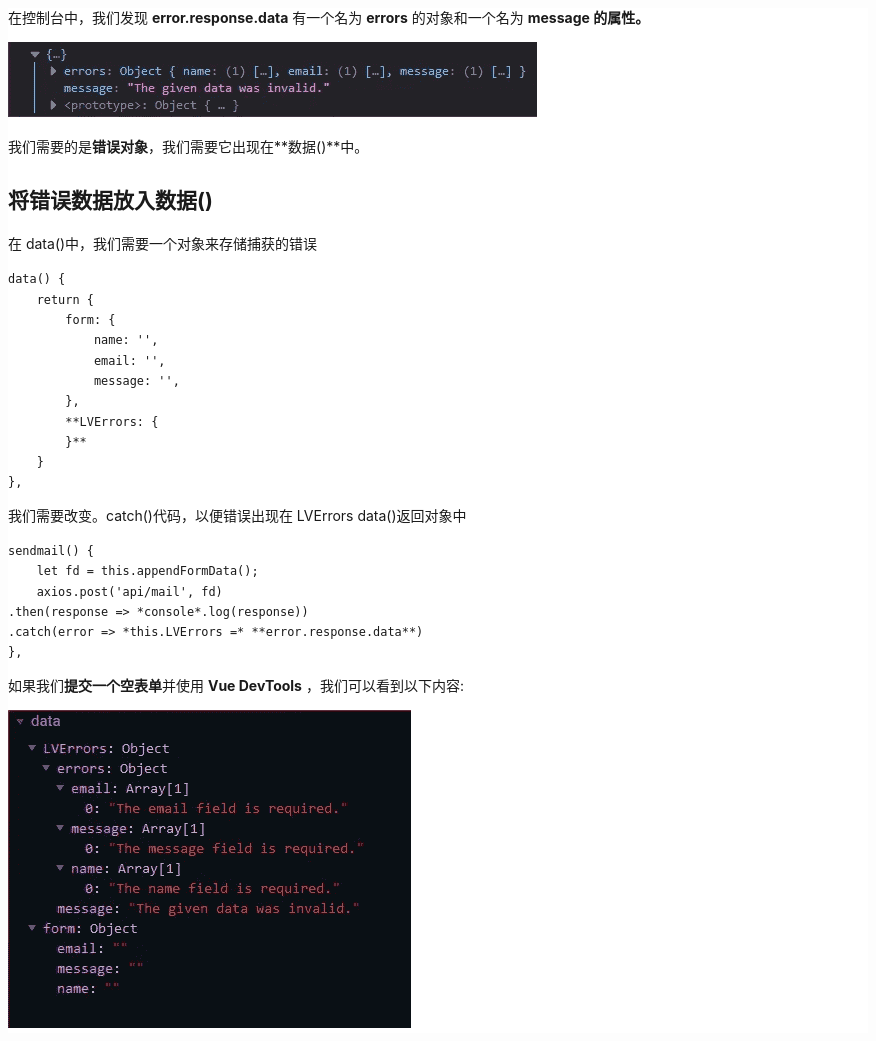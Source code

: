 在控制台中，我们发现 **error.response.data** 有一个名为 **errors** 的对象和一个名为 **message 的属性。**

![](img/cc9a9791bd96fd37426608778de3b696.png)

我们需要的是**错误对象**，我们需要它出现在**数据()**中。

## 将错误数据放入数据()

在 data()中，我们需要一个对象来存储捕获的错误

```
data() {
    return {
        form: {
            name: '',
            email: '',
            message: '',
        },
        **LVErrors: {
        }**
    }
},
```

我们需要改变。catch()代码，以便错误出现在 LVErrors data()返回对象中

```
sendmail() {
    let fd = this.appendFormData();
    axios.post('api/mail', fd)
.then(response => *console*.log(response))
.catch(error => *this.LVErrors =* **error.response.data**)
},
```

如果我们**提交一个空表单**并使用 **Vue DevTools** ，我们可以看到以下内容:

![](img/363b381826e85b205b646611773e1aee.png)
